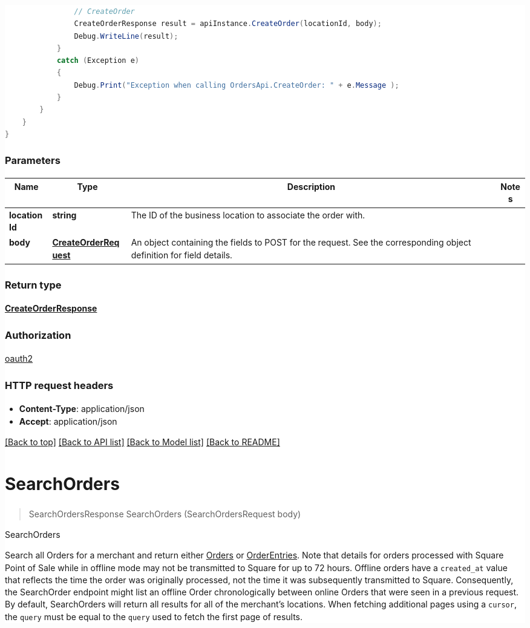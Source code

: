 ```csharp
                // CreateOrder
                CreateOrderResponse result = apiInstance.CreateOrder(locationId, body);
                Debug.WriteLine(result);
            }
            catch (Exception e)
            {
                Debug.Print("Exception when calling OrdersApi.CreateOrder: " + e.Message );
            }
        }
    }
}
```

### Parameters

Name | Type | Description  | Notes
------------- | ------------- | ------------- | -------------
 **locationId** | **string**| The ID of the business location to associate the order with. | 
 **body** | [**CreateOrderRequest**](CreateOrderRequest.md)| An object containing the fields to POST for the request.  See the corresponding object definition for field details. | 

### Return type

[**CreateOrderResponse**](CreateOrderResponse.md)

### Authorization

[oauth2](../README.md#oauth2)

### HTTP request headers

 - **Content-Type**: application/json
 - **Accept**: application/json

[[Back to top]](#) [[Back to API list]](../README.md#documentation-for-api-endpoints) [[Back to Model list]](../README.md#documentation-for-models) [[Back to README]](../README.md)

<a name="searchorders"></a>
# **SearchOrders**
> SearchOrdersResponse SearchOrders (SearchOrdersRequest body)

SearchOrders

Search all Orders for a merchant and return either [Orders](#type-order) or [OrderEntries](#type-orderentry).  Note that details for orders processed with Square Point of Sale while in offline mode may not be transmitted to Square for up to 72 hours. Offline orders have a `created_at` value that reflects the time the order was originally processed, not the time it was subsequently transmitted to Square. Consequently, the SearchOrder endpoint might list an offline Order chronologically between online Orders that were seen in a previous request.  By default, SearchOrders will return all results for all of the merchant’s locations. When fetching additional pages using a `cursor`, the `query` must be equal to the `query` used to fetch the first page of results.
